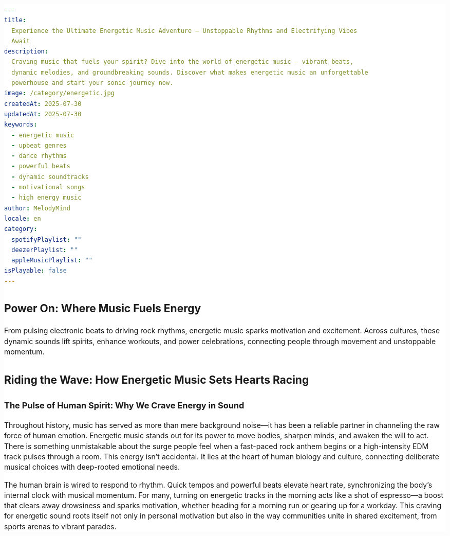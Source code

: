 ```yaml
---
title:
  Experience the Ultimate Energetic Music Adventure – Unstoppable Rhythms and Electrifying Vibes
  Await
description:
  Craving music that fuels your spirit? Dive into the world of energetic music – vibrant beats,
  dynamic melodies, and groundbreaking sounds. Discover what makes energetic music an unforgettable
  powerhouse and start your sonic journey now.
image: /category/energetic.jpg
createdAt: 2025-07-30
updatedAt: 2025-07-30
keywords:
  - energetic music
  - upbeat genres
  - dance rhythms
  - powerful beats
  - dynamic soundtracks
  - motivational songs
  - high energy music
author: MelodyMind
locale: en
category:
  spotifyPlaylist: ""
  deezerPlaylist: ""
  appleMusicPlaylist: ""
isPlayable: false
---
```


## Power On: Where Music Fuels Energy

From pulsing electronic beats to driving rock rhythms, energetic music sparks motivation and
excitement. Across cultures, these dynamic sounds lift spirits, enhance workouts, and power
celebrations, connecting people through movement and unstoppable momentum.

## Riding the Wave: How Energetic Music Sets Hearts Racing

### The Pulse of Human Spirit: Why We Crave Energy in Sound

Throughout history, music has served as more than mere background noise—it has been a reliable
partner in channeling the raw force of human emotion. Energetic music stands out for its power to
move bodies, sharpen minds, and awaken the will to act. There is something unmistakable about the
surge people feel when a fast-paced rock anthem begins or a high-intensity EDM track pulses through
a room. This energy isn’t accidental. It lies at the heart of human biology and culture, connecting
deliberate musical choices with deep-rooted emotional needs.

The human brain is wired to respond to rhythm. Quick tempos and powerful beats elevate heart rate,
synchronizing the body’s internal clock with musical momentum. For many, turning on energetic tracks
in the morning acts like a shot of espresso—a boost that clears away drowsiness and sparks
motivation, whether heading for a morning run or gearing up for a workday. This craving for
energetic sound roots itself not only in personal motivation but also in the way communities unite
in shared excitement, from sports arenas to vibrant parades.
